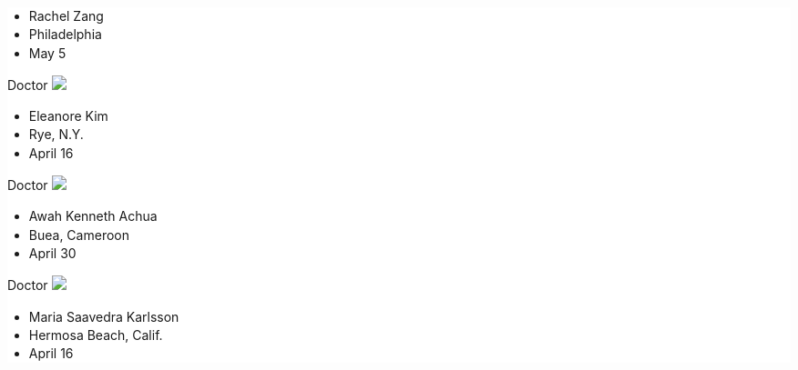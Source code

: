 </div>

<div class="g-text-wrap">

  - <span>Rachel Zang</span>
  - Philadelphia
  - May 5

</div>

[](#item-eleanore-kim)

<div class="img-wrap">

<span class="g-hover-title">Doctor</span>
![](https://static01.graylady3jvrrxbe.onion/packages/flash/multimedia/ICONS/transparent.png)

</div>

<div class="g-text-wrap">

  - <span>Eleanore Kim</span>
  - Rye, N.Y.
  - April 16

</div>

[](#item-awah-kenneth-achua)

<div class="img-wrap">

<span class="g-hover-title">Doctor</span>
![](https://static01.graylady3jvrrxbe.onion/packages/flash/multimedia/ICONS/transparent.png)

</div>

<div class="g-text-wrap">

  - <span>Awah Kenneth Achua</span>
  - Buea, Cameroon
  - April 30

</div>

[](#item-maria-saavedra-karlsson)

<div class="img-wrap">

<span class="g-hover-title">Doctor</span>
![](https://static01.graylady3jvrrxbe.onion/packages/flash/multimedia/ICONS/transparent.png)

</div>

<div class="g-text-wrap">

  - <span>Maria Saavedra Karlsson</span>
  - Hermosa Beach, Calif.
  - April 16

</div>
